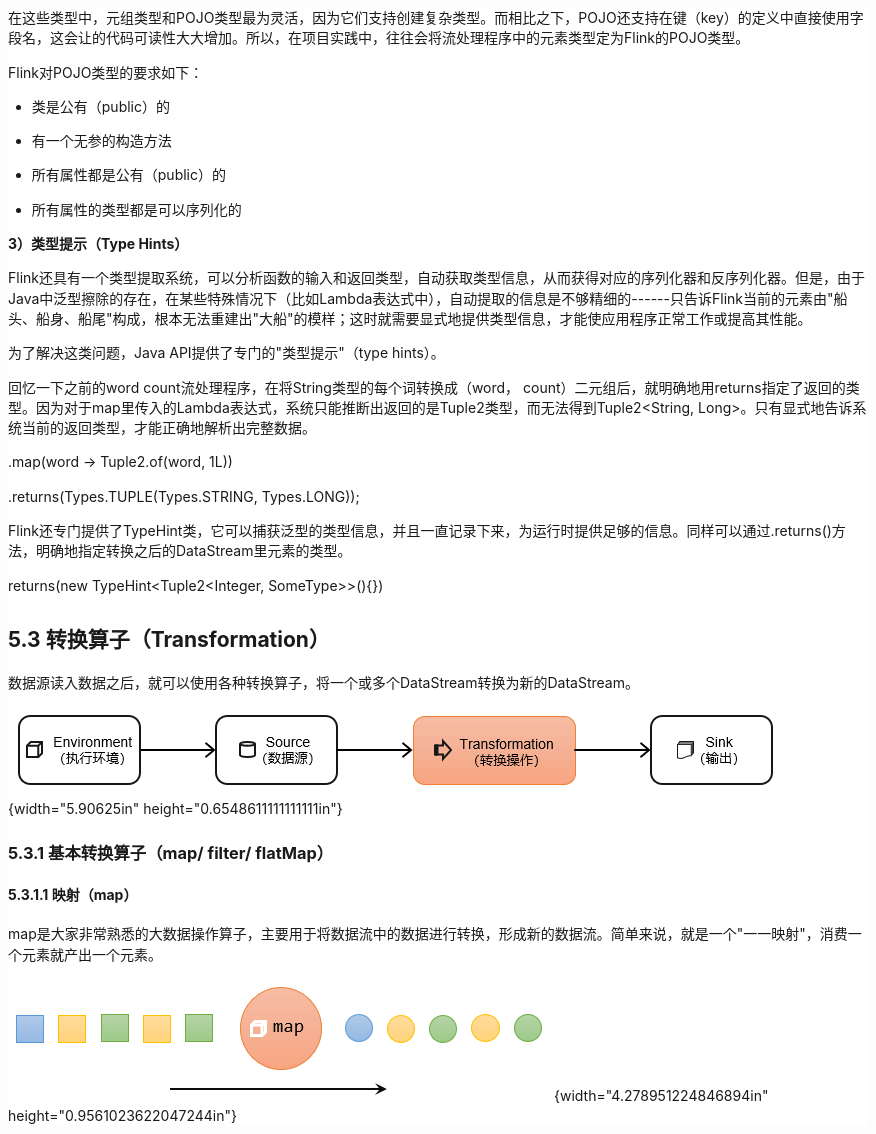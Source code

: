 在这些类型中，元组类型和POJO类型最为灵活，因为它们支持创建复杂类型。而相比之下，POJO还支持在键（key）的定义中直接使用字段名，这会让的代码可读性大大增加。所以，在项目实践中，往往会将流处理程序中的元素类型定为Flink的POJO类型。

Flink对POJO类型的要求如下：

-   类是公有（public）的

-   有一个无参的构造方法

-   所有属性都是公有（public）的

-   所有属性的类型都是可以序列化的

**3）类型提示（Type Hints）**

Flink还具有一个类型提取系统，可以分析函数的输入和返回类型，自动获取类型信息，从而获得对应的序列化器和反序列化器。但是，由于Java中泛型擦除的存在，在某些特殊情况下（比如Lambda表达式中），自动提取的信息是不够精细的------只告诉Flink当前的元素由"船头、船身、船尾"构成，根本无法重建出"大船"的模样；这时就需要显式地提供类型信息，才能使应用程序正常工作或提高其性能。

为了解决这类问题，Java API提供了专门的"类型提示"（type hints）。

回忆一下之前的word
count流处理程序，在将String类型的每个词转换成（word，
count）二元组后，就明确地用returns指定了返回的类型。因为对于map里传入的Lambda表达式，系统只能推断出返回的是Tuple2类型，而无法得到Tuple2\<String,
Long\>。只有显式地告诉系统当前的返回类型，才能正确地解析出完整数据。

.map(word -\> Tuple2.of(word, 1L))

.returns(Types.TUPLE(Types.STRING, Types.LONG));

Flink还专门提供了TypeHint类，它可以捕获泛型的类型信息，并且一直记录下来，为运行时提供足够的信息。同样可以通过.returns()方法，明确地指定转换之后的DataStream里元素的类型。

returns(new TypeHint\<Tuple2\<Integer, SomeType\>\>(){})

## **5.3 转换算子（Transformation）**

数据源读入数据之后，就可以使用各种转换算子，将一个或多个DataStream转换为新的DataStream。

![](./media/image48.png){width="5.90625in"
height="0.6548611111111111in"}

### **5.3.1 基本转换算子（map/ filter/ flatMap）**

#### 5.3.1.1 映射（map）

map是大家非常熟悉的大数据操作算子，主要用于将数据流中的数据进行转换，形成新的数据流。简单来说，就是一个"一一映射"，消费一个元素就产出一个元素。

![](./media/image49.png){width="4.278951224846894in"
height="0.9561023622047244in"}
